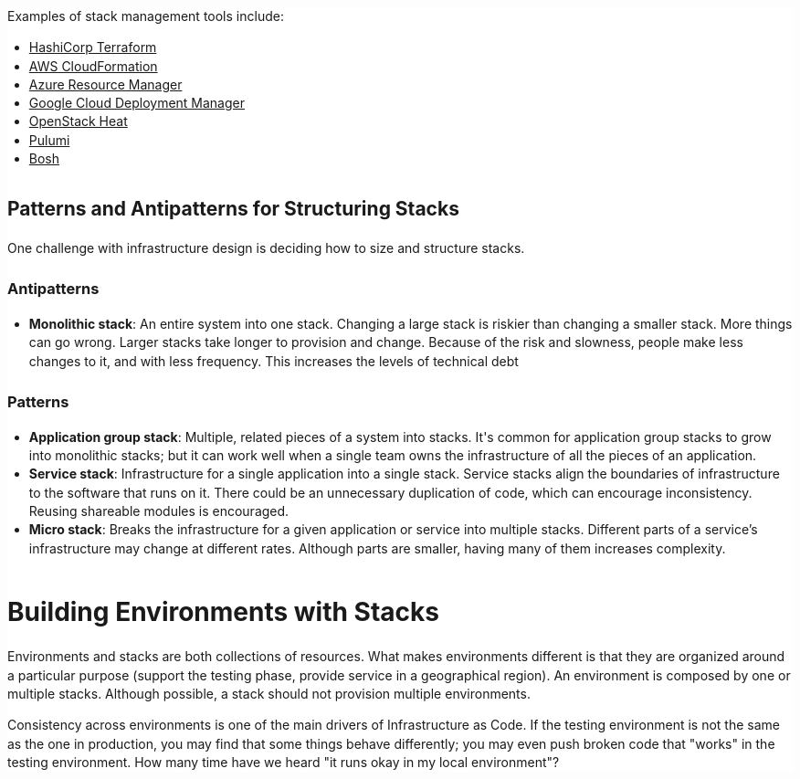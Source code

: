 Examples of stack management tools include:

- [HashiCorp Terraform](https://www.terraform.io/)
- [AWS CloudFormation](https://aws.amazon.com/cloudformation/)
- [Azure Resource Manager](https://docs.microsoft.com/en-us/azure/azure-resource-manager/management/overview)
- [Google Cloud Deployment Manager](https://cloud.google.com/deployment-manager/docs/)
- [OpenStack Heat](https://wiki.openstack.org/wiki/Heat)
- [Pulumi](https://www.pulumi.com/)
- [Bosh](https://bosh.io/docs/)

## Patterns and Antipatterns for Structuring Stacks

One challenge with infrastructure design is deciding how to size and structure stacks.

### Antipatterns

- **Monolithic stack**: An entire system into one stack. Changing a large stack is riskier than changing a smaller stack. More things can go
  wrong. Larger stacks take longer to provision and change. Because of the risk and slowness, people make less changes to it, and with less
  frequency. This increases the levels of technical debt

### Patterns

- **Application group stack**: Multiple, related pieces of a system into stacks. It's common for application group stacks to grow into
  monolithic stacks; but it can work well when a single team owns the infrastructure of all the pieces of an application.
- **Service stack**: Infrastructure for a single application into a single stack. Service stacks align the boundaries of infrastructure to
  the software that runs on it. There could be an unnecessary duplication of code, which can encourage inconsistency. Reusing shareable
  modules is encouraged.
- **Micro stack**: Breaks the infrastructure for a given application or service into multiple stacks. Different parts of a service’s
  infrastructure may change at different rates. Although parts are smaller, having many of them increases complexity.

# Building Environments with Stacks

Environments and stacks are both collections of resources. What makes environments different is that they are organized around a particular
purpose (support the testing phase, provide service in a geographical region). An environment is composed by one or multiple stacks.
Although possible, a stack should not provision multiple environments.

Consistency across environments is one of the main drivers of Infrastructure as Code. If the testing environment is not the same as the one
in production, you may find that some things behave differently; you may even push broken code that "works" in the testing environment. How
many time have we heard "it runs okay in my local environment"?
